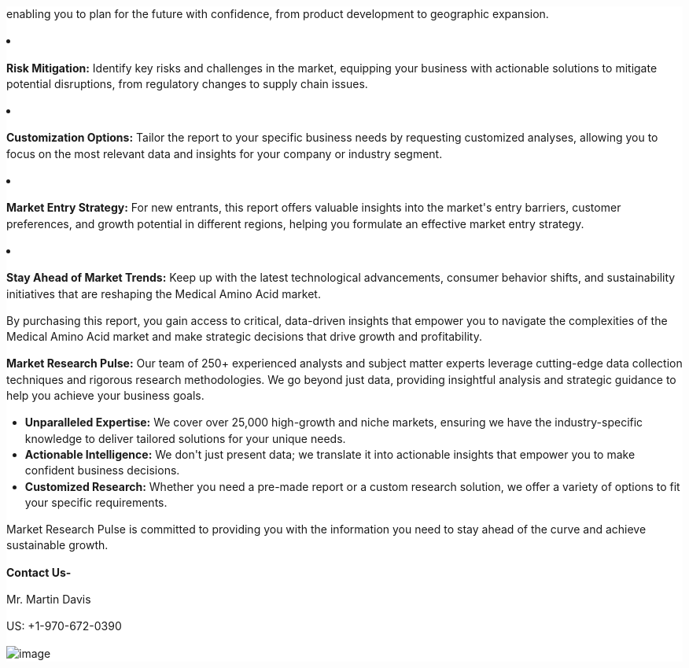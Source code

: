 enabling you to plan for the future with confidence, from product development to geographic expansion.</p></li><li><p><strong>Risk Mitigation:</strong> Identify key risks and challenges in the market, equipping your business with actionable solutions to mitigate potential disruptions, from regulatory changes to supply chain issues.</p></li><li><p><strong>Customization Options:</strong> Tailor the report to your specific business needs by requesting customized analyses, allowing you to focus on the most relevant data and insights for your company or industry segment.</p></li><li><p><strong>Market Entry Strategy:</strong> For new entrants, this report offers valuable insights into the market's entry barriers, customer preferences, and growth potential in different regions, helping you formulate an effective market entry strategy.</p></li><li><p><strong>Stay Ahead of Market Trends:</strong> Keep up with the latest technological advancements, consumer behavior shifts, and sustainability initiatives that are reshaping the Medical Amino Acid market.</p></li></ol><p>By purchasing this report, you gain access to critical, data-driven insights that empower you to navigate the complexities of the Medical Amino Acid market and make strategic decisions that drive growth and profitability.</p><p><strong>Market Research Pulse:</strong>&nbsp;Our team of 250+ experienced analysts and subject matter experts leverage cutting-edge data collection techniques and rigorous research methodologies. We go beyond just data, providing insightful analysis and strategic guidance to help you achieve your business goals.</p><ul><li><strong>Unparalleled Expertise:</strong>&nbsp;We cover over 25,000 high-growth and niche markets, ensuring we have the industry-specific knowledge to deliver tailored solutions for your unique needs.</li><li><strong>Actionable Intelligence:</strong>&nbsp;We don't just present data; we translate it into actionable insights that empower you to make confident business decisions.</li><li><strong>Customized Research:</strong>&nbsp;Whether you need a pre-made report or a custom research solution, we offer a variety of options to fit your specific requirements.</li></ul><p>Market Research Pulse is committed to providing you with the information you need to stay ahead of the curve and achieve sustainable growth.</p><p><strong>Contact Us-</strong></p><p>Mr. Martin Davis</p><p>US: +1-970-672-0390</p>
![image](https://github.com/user-attachments/assets/5b725f95-a4c8-45c5-a033-4ca15eeb3d4a)
